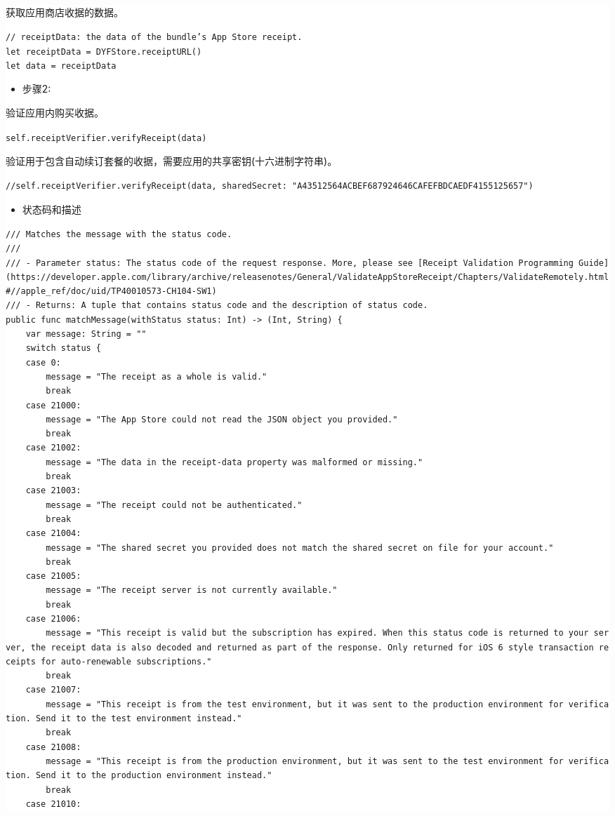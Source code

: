 获取应用商店收据的数据。 

```
// receiptData: the data of the bundle’s App Store receipt. 
let receiptData = DYFStore.receiptURL()
let data = receiptData
```

- 步骤2:

验证应用内购买收据。

```
self.receiptVerifier.verifyReceipt(data)
```

验证用于包含自动续订套餐的收据，需要应用的共享密钥(十六进制字符串)。

```
//self.receiptVerifier.verifyReceipt(data, sharedSecret: "A43512564ACBEF687924646CAFEFBDCAEDF4155125657")
```

- 状态码和描述

```
/// Matches the message with the status code.
///
/// - Parameter status: The status code of the request response. More, please see [Receipt Validation Programming Guide](https://developer.apple.com/library/archive/releasenotes/General/ValidateAppStoreReceipt/Chapters/ValidateRemotely.html#//apple_ref/doc/uid/TP40010573-CH104-SW1)
/// - Returns: A tuple that contains status code and the description of status code.
public func matchMessage(withStatus status: Int) -> (Int, String) {
    var message: String = ""
    switch status {
    case 0:
        message = "The receipt as a whole is valid."
        break
    case 21000:
        message = "The App Store could not read the JSON object you provided."
        break
    case 21002:
        message = "The data in the receipt-data property was malformed or missing."
        break
    case 21003:
        message = "The receipt could not be authenticated."
        break
    case 21004:
        message = "The shared secret you provided does not match the shared secret on file for your account."
        break
    case 21005:
        message = "The receipt server is not currently available."
        break
    case 21006:
        message = "This receipt is valid but the subscription has expired. When this status code is returned to your server, the receipt data is also decoded and returned as part of the response. Only returned for iOS 6 style transaction receipts for auto-renewable subscriptions."
        break
    case 21007:
        message = "This receipt is from the test environment, but it was sent to the production environment for verification. Send it to the test environment instead."
        break
    case 21008:
        message = "This receipt is from the production environment, but it was sent to the test environment for verification. Send it to the production environment instead."
        break
    case 21010:
```